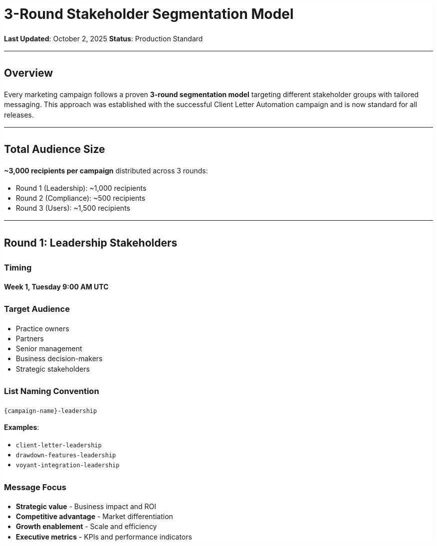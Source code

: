 # 3-Round Stakeholder Segmentation Model

**Last Updated**: October 2, 2025
**Status**: Production Standard

---

## Overview

Every marketing campaign follows a proven **3-round segmentation model** targeting different stakeholder groups with tailored messaging. This approach was established with the successful Client Letter Automation campaign and is now standard for all releases.

---

## Total Audience Size

**~3,000 recipients per campaign** distributed across 3 rounds:
- Round 1 (Leadership): ~1,000 recipients
- Round 2 (Compliance): ~500 recipients
- Round 3 (Users): ~1,500 recipients

---

## Round 1: Leadership Stakeholders

### Timing
**Week 1, Tuesday 9:00 AM UTC**

### Target Audience
- Practice owners
- Partners
- Senior management
- Business decision-makers
- Strategic stakeholders

### List Naming Convention
```
{campaign-name}-leadership
```

**Examples**:
- `client-letter-leadership`
- `drawdown-features-leadership`
- `voyant-integration-leadership`

### Message Focus
- **Strategic value** - Business impact and ROI
- **Competitive advantage** - Market differentiation
- **Growth enablement** - Scale and efficiency
- **Executive metrics** - KPIs and performance indicators
